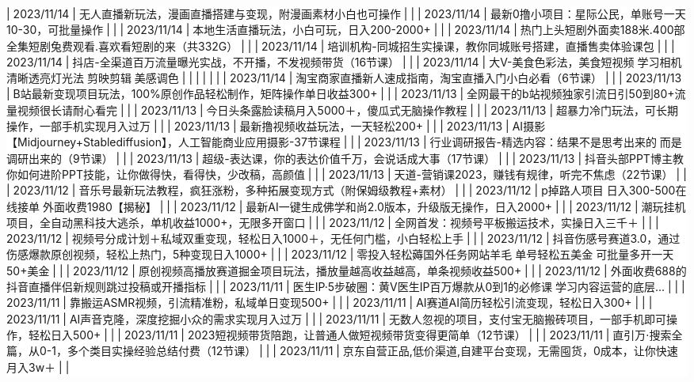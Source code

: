 | 2023/11/14 | 无人直播新玩法，漫画直播搭建与变现，附漫画素材小白也可操作                               |          |
| 2023/11/14 | 最新0撸小项目：星际公民，单账号一天10-30，可批量操作                               |          |
| 2023/11/14 | 本地生活直播玩法，小白可玩，日入200-2000+                                   |          |
| 2023/11/14 | 热门上头短剧外面卖188米.400部全集短剧兔费观看.喜欢看短剧的来（共332G）                   |          |
| 2023/11/14 | 培训机构-同城招生实操课，教你同城账号搭建，直播售卖体验课包                              |          |
| 2023/11/14 | 抖店-全渠道百万流量曝光实战，不开播，不发视频带货（16节课）                             |          |
| 2023/11/14 | 大V-美食色彩法，美食短视频 学习相机 清晰透亮灯光法 剪映剪辑 美感调色                       |          |
|            |                                                             |          |
| 2023/11/14 | 淘宝商家直播新人速成指南，淘宝直播入门小白必看（6节课）                                |          |
| 2023/11/13 | B站最新变现项目玩法，100%原创作品轻松制作，矩阵操作单日收益300+                        |          |
| 2023/11/13 | 全网最干的b站视频独家引流日引50到80+流量视频很长请耐心看完                            |          |
| 2023/11/13 | 今日头条露脸读稿月入5000＋，傻瓜式无脑操作教程                                   |          |
| 2023/11/13 | 超暴力冷门玩法，可长期操作，一部手机实现月入过万                                    |          |
| 2023/11/13 | 最新撸视频收益玩法，一天轻松200+                                          |          |
| 2023/11/13 | AI摄影【Midjourney+Stablediffusion】，人工智能商业应用摄影-37节课程           |          |
| 2023/11/13 | 行业调研报告-精选内容：结果不是思考出来的 而是调研出来的（9节课）                          |          |
| 2023/11/13 | 超级-表达课，你的表达价值千万，会说话成大事（17节课）                                |          |
| 2023/11/13 | 抖音头部PPT博主教你如何进阶PPT技能，让你做得快，看得快，少改稿，高颜值                      |          |
| 2023/11/13 | 天道-营销课2023，赚钱有规律，听完不焦虑（22节课）                                |          |
| 2023/11/12 | 音乐号最新玩法教程，疯狂涨粉，多种拓展变现方式（附保姆级教程+素材）                          |          |
| 2023/11/12 | p掉路人项目 日入300-500在线接单 外面收费1980【揭秘】                           |          |
| 2023/11/12 | 最新AI一键生成佛学和尚2.0版本，升级版无操作，日入2000+                            |          |
| 2023/11/12 | 潮玩挂机项目，全自动黑科技大逃杀，单机收益1000+，无限多开窗口                           |          |
| 2023/11/12 | 全网首发：视频号平板搬运技术，实操日入三千＋                                      |          |
| 2023/11/12 | 视频号分成计划＋私域双重变现，轻松日入1000＋，无任何门槛，小白轻松上手                       |          |
| 2023/11/12 | 抖音伤感号赛道3.0，通过伤感爆款原创视频，轻松上热门，5种变现日入1000+                     |          |
| 2023/11/12 | 零投入轻松薅国外任务网站羊毛 单号轻松五美金 可批量多开一天50+美金                         |          |
| 2023/11/12 | 原创视频高播放赛道掘金项目玩法，播放量越高收益越高，单条视频收益500+                        |          |
| 2023/11/12 | 外面收费688的抖音直播伴侣新规则跳过投稿或开播指标                                  |          |
| 2023/11/11 | 医生IP·5步破圈：黄V医生IP百万爆款从0到1的必修课 学习内容运营的底层...                   |          |
| 2023/11/11 | 靠搬运ASMR视频，引流精准粉，私域单日变现500+                                  |          |
| 2023/11/11 | AI赛道AI简历轻松引流变现，轻松日入300+                                     |          |
| 2023/11/11 | AI声音克隆，深度挖掘小众的需求实现月入过万                                      |          |
| 2023/11/11 | 无数人忽视的项目，支付宝无脑搬砖项目，一部手机即可操作，轻松日入500+                        |          |
| 2023/11/11 | 2023短视频带货陪跑，让普通人做短视频带货变得更简单（12节课）                           |          |
| 2023/11/11 | 直引万·搜索全篇，从0-1，多个类目实操经验总结付费（12节课）                            |          |
| 2023/11/11 | 京东自营正品,低价渠道,自建平台变现，无需囤货，0成本，让你快速月入3w＋                       |          |